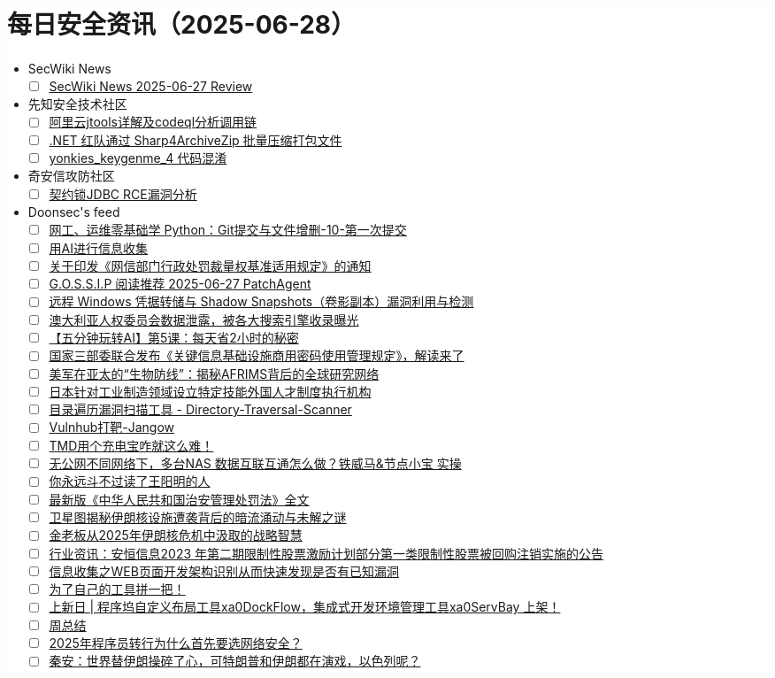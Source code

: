 # 每日安全资讯（2025-06-28）

- SecWiki News
  - [ ] [SecWiki News 2025-06-27 Review](http://www.sec-wiki.com/?2025-06-27)
- 先知安全技术社区
  - [ ] [阿里云jtools详解及codeql分析调用链](https://xz.aliyun.com/news/18350)
  - [ ] [.NET 红队通过 Sharp4ArchiveZip 批量压缩打包文件](https://xz.aliyun.com/news/18345)
  - [ ] [yonkies_keygenme_4 代码混淆](https://xz.aliyun.com/news/18344)
- 奇安信攻防社区
  - [ ] [契约锁JDBC RCE漏洞分析](https://forum.butian.net/share/4436)
- Doonsec's feed
  - [ ] [网工、运维零基础学 Python：Git提交与文件增删-10-第一次提交](https://mp.weixin.qq.com/s?__biz=MzIyMzIwNzAxMQ==&mid=2649468974&idx=1&sn=9209926345f805d2b2393020761e14cd)
  - [ ] [用AI进行信息收集](https://mp.weixin.qq.com/s?__biz=MzU1NTQ5MDEwNw==&mid=2247485147&idx=1&sn=66743d4a15132a447c321fded6b8eac3)
  - [ ] [关于印发《网信部门行政处罚裁量权基准适用规定》的通知](https://mp.weixin.qq.com/s?__biz=MzkzMjE5MTY5NQ==&mid=2247504412&idx=1&sn=2eb84a54f203e45b1bd6dca851ef49b7)
  - [ ] [G.O.S.S.I.P 阅读推荐 2025-06-27 PatchAgent](https://mp.weixin.qq.com/s?__biz=Mzg5ODUxMzg0Ng==&mid=2247500348&idx=1&sn=6241e3ebe1f051fbfa30fdefef138943)
  - [ ] [远程 Windows 凭据转储与 Shadow Snapshots（卷影副本）漏洞利用与检测](https://mp.weixin.qq.com/s?__biz=MzAxODM5ODQzNQ==&mid=2247488952&idx=1&sn=ec5e934481be8b9760d4cf6f099da8d7)
  - [ ] [澳大利亚人权委员会数据泄露，被各大搜索引擎收录曝光](https://mp.weixin.qq.com/s?__biz=Mzg3ODY0NTczMA==&mid=2247493043&idx=1&sn=24a098db8e12bd68653e98401bd556c5)
  - [ ] [【五分钟玩转AI】第5课：每天省2小时的秘密](https://mp.weixin.qq.com/s?__biz=Mzg4Nzk3MTg3MA==&mid=2247488432&idx=1&sn=e4996ec5a14564f1382b895271a84a40)
  - [ ] [国家三部委联合发布《关键信息基础设施商用密码使用管理规定》，解读来了](https://mp.weixin.qq.com/s?__biz=Mzg2ODAyMjQxMg==&mid=2247486311&idx=1&sn=0ca7fc2948d7a2e7e67c0bf3f92ae6e3)
  - [ ] [美军在亚太的“生物防线”：揭秘AFRIMS背后的全球研究网络](https://mp.weixin.qq.com/s?__biz=MzI1OTExNDY1NQ==&mid=2651621354&idx=1&sn=e52ad4c16312238d92663ec439706683)
  - [ ] [日本针对工业制造领域设立特定技能外国人才制度执行机构](https://mp.weixin.qq.com/s?__biz=MzI1OTExNDY1NQ==&mid=2651621354&idx=2&sn=c36c7aebe7c9e3ce3ae05dc6378fe8e9)
  - [ ] [目录遍历漏洞扫描工具 - Directory-Traversal-Scanner](https://mp.weixin.qq.com/s?__biz=MzIzNTE0Mzc0OA==&mid=2247486414&idx=1&sn=0a30583b5f6863c054c3cc7d338ec2c7)
  - [ ] [Vulnhub打靶-Jangow](https://mp.weixin.qq.com/s?__biz=MzkxODg3MTU4NA==&mid=2247484189&idx=1&sn=d55ebc81abacfc3101390f5f77a903fb)
  - [ ] [TMD用个充电宝咋就这么难！](https://mp.weixin.qq.com/s?__biz=MzU2MjU2MzI3MA==&mid=2247484676&idx=1&sn=70af463ba7aa797a63373d044a7cfaf8)
  - [ ] [无公网不同网络下，多台NAS 数据互联互通怎么做？铁威马&节点小宝 实操](https://mp.weixin.qq.com/s?__biz=MzU2MjU2MzI3MA==&mid=2247484676&idx=2&sn=045d049aa0acaa932cc749828833cd3b)
  - [ ] [你永远斗不过读了王阳明的人](https://mp.weixin.qq.com/s?__biz=MzU4NDY3MTk2NQ==&mid=2247491719&idx=1&sn=d3402f4433fee798ec5782b1d3e6fb43)
  - [ ] [最新版《中华人民共和国治安管理处罚法》全文](https://mp.weixin.qq.com/s?__biz=MzI1NTI4OTE5OA==&mid=2247487544&idx=1&sn=412be6611dff3c614261dca8f2886268)
  - [ ] [卫星图揭秘伊朗核设施遭袭背后的暗流涌动与未解之谜](https://mp.weixin.qq.com/s?__biz=MzA3Mjc1MTkwOA==&mid=2650561605&idx=1&sn=f21c1d9b0db07d839c61105ad2048e83)
  - [ ] [金老板从2025年伊朗核危机中汲取的战略智慧](https://mp.weixin.qq.com/s?__biz=MzA3Mjc1MTkwOA==&mid=2650561605&idx=2&sn=313f1e302b067e73df7478089360cdc8)
  - [ ] [行业资讯：安恒信息2023 年第二期限制性股票激励计划部分第一类限制性股票被回购注销实施的公告](https://mp.weixin.qq.com/s?__biz=MzUzNjkxODE5MA==&mid=2247491523&idx=1&sn=00b0926fa216e6e2e279e980d7a41584)
  - [ ] [信息收集之WEB页面开发架构识别从而快速发现是否有已知漏洞](https://mp.weixin.qq.com/s?__biz=MzI0MzM3NTQ5MA==&mid=2247484605&idx=1&sn=0e380428ba92aad096e73a4416c9f1b5)
  - [ ] [为了自己的工具拼一把！](https://mp.weixin.qq.com/s?__biz=MzIzMjg0MjM5OQ==&mid=2247488070&idx=1&sn=534cd0d8124c4f1db56673048e1bd93d)
  - [ ] [上新日 | 程序坞自定义布局工具xa0DockFlow，集成式开发环境管理工具xa0ServBay 上架！](https://mp.weixin.qq.com/s?__biz=MzI2MjcwMTgwOQ==&mid=2247492496&idx=1&sn=f2c842f6dac1c896a58892ed4318d496)
  - [ ] [周总结](https://mp.weixin.qq.com/s?__biz=MzkyNzM2MjM0OQ==&mid=2247497744&idx=1&sn=d7986813237fcec6036a09e2b0490e1a)
  - [ ] [2025年程序员转行为什么首先要选网络安全？](https://mp.weixin.qq.com/s?__biz=Mzk1NzMwNTM5NQ==&mid=2247486654&idx=1&sn=2151787a1fc2d290ff12ec4030cffb66)
  - [ ] [秦安：世界替伊朗操碎了心，可特朗普和伊朗都在演戏，以色列呢？](https://mp.weixin.qq.com/s?__biz=MzA5MDg1MDUyMA==&mid=2650480241&idx=1&sn=8083239331a88ba0d721affbfec1d45c)